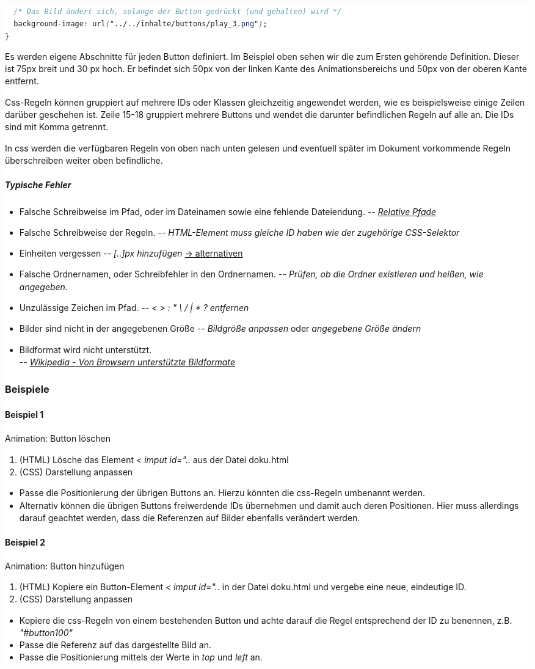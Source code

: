 ```css
  /* Das Bild ändert sich, solange der Button gedrückt (und gehalten) wird */
  background-image: url("../../inhalte/buttons/play_3.png");
}
```

Es werden eigene Abschnitte für jeden Button definiert. Im Beispiel oben sehen wir die zum Ersten gehörende Definition. Dieser ist 75px breit und 30 px hoch. Er befindet sich 50px von der linken Kante des Animationsbereichs und 50px von der oberen Kante entfernt.

Css-Regeln können gruppiert auf mehrere IDs oder Klassen gleichzeitig angewendet werden, wie es beispielsweise einige Zeilen darüber geschehen ist. Zeile 15-18 gruppiert mehrere Buttons und wendet die darunter befindlichen Regeln auf alle an. Die IDs sind mit Komma getrennt.

In css werden die verfügbaren Regeln von oben nach unten gelesen und eventuell später im Dokument vorkommende Regeln überschreiben weiter oben befindliche.

##### Typische Fehler
* Falsche Schreibweise im Pfad, oder im Dateinamen sowie eine fehlende Dateiendung.
  -- *[Relative Pfade](https://de.wikipedia.org/wiki/Uniform_Resource_Locator#Relative_URLs)*

* Falsche Schreibweise der Regeln. 
  -- *HTML-Element muss gleiche ID haben wie der zugehörige CSS-Selektor*

* Einheiten vergessen 
  -- *[..]px hinzufügen* [-> alternativen](https://www.w3.org/Style/Examples/007/units.de.html)

* Falsche Ordnernamen, oder Schreibfehler in den Ordnernamen.
  -- *Prüfen, ob die Ordner existieren und heißen, wie angegeben.*

* Unzulässige Zeichen im Pfad. 
  -- *\< \> \: " \\ / \| \* ? entfernen*

* Bilder sind nicht in der angegebenen Größe
  -- *Bildgröße anpassen* oder *angegebene Größe ändern*

* Bildformat wird nicht unterstützt.  
  -- *[Wikipedia - Von Browsern unterstützte Bildformate](https://en.wikipedia.org/wiki/Comparison_of_web_browsers#Image_format_support)*

### Beispiele

#### Beispiel 1
Animation: Button löschen

1. (HTML) Lösche das Element *\< imput id="..* aus der Datei doku.html
2. (CSS) Darstellung anpassen
  * Passe die Positionierung der übrigen Buttons an. Hierzu könnten die css-Regeln umbenannt werden.
  * Alternativ können die übrigen Buttons freiwerdende IDs übernehmen und damit auch deren Positionen. Hier muss allerdings darauf geachtet werden, dass die Referenzen auf Bilder ebenfalls verändert werden.  

#### Beispiel 2
Animation: Button hinzufügen

1. (HTML) Kopiere ein Button-Element *\< imput id="..* in der Datei doku.html und vergebe eine neue, eindeutige ID.
2. (CSS) Darstellung anpassen
  * Kopiere die css-Regeln von einem bestehenden Button und achte darauf die Regel entsprechend der ID zu benennen, z.B. *"#button100"*
  * Passe die Referenz auf das dargestellte Bild an.
  * Passe die Positionierung mittels der Werte in *top* und *left* an.
